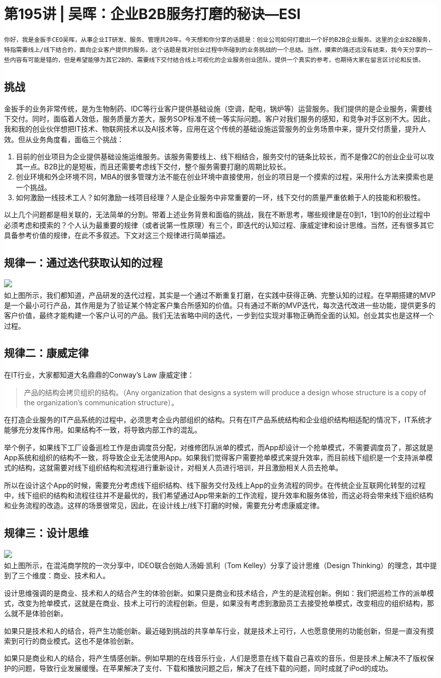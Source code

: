 # 第195讲 |  吴晖：企业B2B服务打磨的秘诀—ESI

    你好，我是金扳手CEO吴晖，从事企业IT研发、服务、管理共20年。今天想和你分享的话题是：创业公司如何打磨出一个好的B2B企业服务。这里的企业B2B服务，特指需要线上/线下结合的，面向企业客户提供的服务。这个话题是我对创业过程中所碰到的业务挑战的一个总结。当然，摸索的路还远没有结束，我今天分享的一些内容有可能是错的，但是希望能够为其它2B的、需要线下交付结合线上可视化的企业服务创业团队，提供一个真实的参考，也期待大家在留言区讨论和反馈。

## 挑战

金扳手的业务非常传统，是为生物制药、IDC等行业客户提供基础设施（空调，配电，锅炉等）运营服务。我们提供的是企业服务，需要线下交付。同时，面临着人效低，服务质量方差大，服务SOP标准不统一等实际问题。客户对我们服务的感知，和竞争对手区别不大。因此，我和我的创业伙伴想把IT技术、物联网技术以及AI技术等，应用在这个传统的基础设施运营服务的业务场景中来，提升交付质量，提升人效。但从业务角度看，面临三个挑战：

1.  目前的创业项目为企业提供基础设施运维服务。该服务需要线上、线下相结合，服务交付的链条比较长，而不是像2C的创业企业可以攻其一点。B2B比的是短板，而且还需要考虑线下交付，整个服务需要打磨的周期比较长。
2.  创业环境和外企环境不同，MBA的很多管理方法不能在创业环境中直接使用，创业的项目是一个摸索的过程，采用什么方法来摸索也是一个挑战。
3.  如何激励一线技术工人？如何激励一线项目经理？人是企业服务中非常重要的一环，线下交付的质量严重依赖于人的技能和积极性。

以上几个问题都是相关联的，无法简单的分割。带着上述业务背景和面临的挑战，我在不断思考，哪些规律是在0到1，1到10的创业过程中必须考虑和摸索的？个人认为最重要的规律（或者说第一性原理）有三个，即迭代的认知过程、康威定律和设计思维。当然，还有很多其它具备参考价值的规律，在此不多叙述。下文对这三个规律进行简单描述。

## 规律一：通过迭代获取认知的过程

![](https://static001.geekbang.org/resource/image/19/7b/1969280e8106cb2225155738ee25db7b.jpg)  
如上图所示，我们都知道，产品研发的迭代过程，其实是一个通过不断重复打磨，在实践中获得正确、完整认知的过程。在早期搭建的MVP是一个最小可行产品，其作用是为了验证某个特定客户集合所感知的价值。只有通过不断的MVP迭代，每次迭代改进一些功能，提供更多的客户价值，最终才能构建一个客户认可的产品。我们无法省略中间的迭代，一步到位实现对事物正确而全面的认知。创业其实也是这样一个过程。

## 规律二：康威定律

在IT行业，大家都知道大名鼎鼎的Conway’s Law 康威定律：

> 产品的结构会拷贝组织的结构。（Any organization that designs a system will produce a design whose structure is a copy of the organization’s communication structure）。

在打造企业服务的IT产品系统的过程中，必须思考企业内部组织的结构。只有在IT产品系统结构和企业组织结构相适配的情况下，IT系统才能够充分发挥作用。如果结构不一致，将导致内部工作的混乱。

举个例子，如果线下工厂设备巡检工作是由调度员分配，对维修团队派单的模式，而App却设计一个抢单模式，不需要调度员了，那这就是App系统和组织的结构不一致，将导致企业无法使用App。如果我们觉得客户需要抢单模式来提升效率，而目前线下组织是一个支持派单模式的结构，这就需要对线下组织结构和流程进行重新设计，对相关人员进行培训，并且激励相关人员去抢单。

所以在设计这个App的时候，需要充分考虑线下组织结构、线下服务交付及线上App的业务流程的同步。在传统企业互联网化转型的过程中，线下组织的结构和流程往往并不是最优的，我们希望通过App带来新的工作流程，提升效率和服务体验，而这必将会带来线下组织结构和业务流程的改造。这样的场景很常见，因此，在设计线上/线下打磨的时候，需要充分考虑康威定律。

## 规律三：设计思维

![](https://static001.geekbang.org/resource/image/79/2f/7925cca97e38a31b46c0b43f0f972d2f.jpg)  
如上图所示，在混沌商学院的一次分享中，IDEO联合创始人汤姆·凯利（Tom Kelley）分享了设计思维（Design Thinking）的理念，其中提到了三个维度：商业、技术和人。

设计思维强调的是商业、技术和人的结合产生的体验创新。如果只是商业和技术结合，产生的是流程创新。例如：我们把巡检工作的派单模式，改变为抢单模式，这就是在商业、技术上可行的流程创新。但是，如果没有考虑到激励员工去接受抢单模式，改变相应的组织结构，那么就不是体验创新。

如果只是技术和人的结合，将产生功能创新。最近碰到挑战的共享单车行业，就是技术上可行，人也愿意使用的功能创新，但是一直没有摸索到可行的商业模式。这也不是体验创新。

如果只是商业和人的结合，将产生情感创新。例如早期的在线音乐行业，人们是愿意在线下载自己喜欢的音乐，但是技术上解决不了版权保护的问题，导致行业发展缓慢。在苹果解决了支付、下载和播放问题之后，解决了在线下载的问题，同时成就了iPod的成功。
